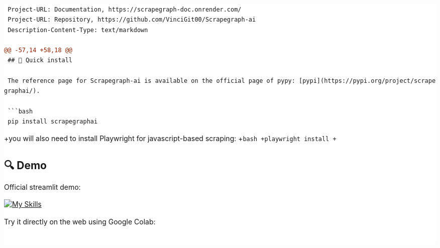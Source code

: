 ```diff
 Project-URL: Documentation, https://scrapegraph-doc.onrender.com/
 Project-URL: Repository, https://github.com/VinciGit00/Scrapegraph-ai
 Description-Content-Type: text/markdown
 
@@ -57,14 +58,18 @@
 ## 🚀 Quick install
 
 The reference page for Scrapegraph-ai is available on the official page of pypy: [pypi](https://pypi.org/project/scrapegraphai/).
 
 ```bash
 pip install scrapegraphai
 ```
+you will also need to install Playwright for javascript-based scraping:
+```bash
+playwright install
+```
 ## 🔍 Demo
 Official streamlit demo:
 
 [![My Skills](https://skillicons.dev/icons?i=react)](https://scrapegraph-ai-demo.streamlit.app/)
 
 Try it directly on the web using Google Colab:
```


